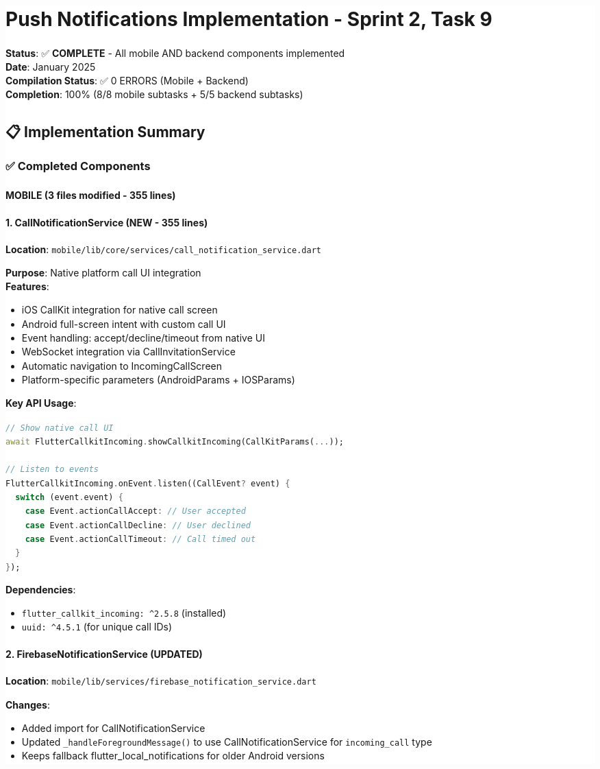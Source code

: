 # Push Notifications Implementation - Sprint 2, Task 9

**Status**: ✅ **COMPLETE** - All mobile AND backend components implemented  
**Date**: January 2025  
**Compilation Status**: ✅ 0 ERRORS (Mobile + Backend)  
**Completion**: 100% (8/8 mobile subtasks + 5/5 backend subtasks)

## 📋 Implementation Summary

### ✅ Completed Components

#### MOBILE (3 files modified - 355 lines)

#### 1. CallNotificationService (NEW - 355 lines)
**Location**: `mobile/lib/core/services/call_notification_service.dart`

**Purpose**: Native platform call UI integration  
**Features**:
- iOS CallKit integration for native call screen
- Android full-screen intent with custom call UI
- Event handling: accept/decline/timeout from native UI
- WebSocket integration via CallInvitationService
- Automatic navigation to IncomingCallScreen
- Platform-specific parameters (AndroidParams + IOSParams)

**Key API Usage**:
```dart
// Show native call UI
await FlutterCallkitIncoming.showCallkitIncoming(CallKitParams(...));

// Listen to events
FlutterCallkitIncoming.onEvent.listen((CallEvent? event) {
  switch (event.event) {
    case Event.actionCallAccept: // User accepted
    case Event.actionCallDecline: // User declined
    case Event.actionCallTimeout: // Call timed out
  }
});
```

**Dependencies**:
- `flutter_callkit_incoming: ^2.5.8` (installed)
- `uuid: ^4.5.1` (for unique call IDs)

#### 2. FirebaseNotificationService (UPDATED)
**Location**: `mobile/lib/services/firebase_notification_service.dart`

**Changes**:
- Added import for CallNotificationService
- Updated `_handleForegroundMessage()` to use CallNotificationService for `incoming_call` type
- Keeps fallback flutter_local_notifications for older Android versions
